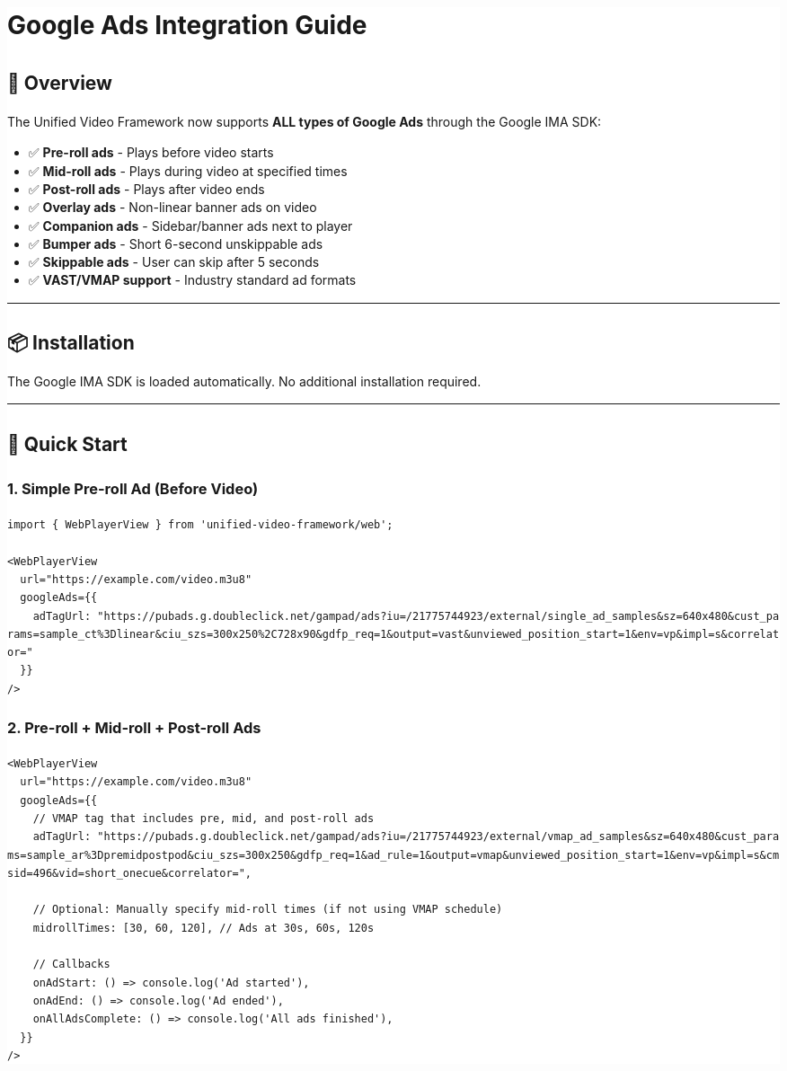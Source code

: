 # Google Ads Integration Guide

## 🎯 Overview

The Unified Video Framework now supports **ALL types of Google Ads** through the Google IMA SDK:

- ✅ **Pre-roll ads** - Plays before video starts
- ✅ **Mid-roll ads** - Plays during video at specified times
- ✅ **Post-roll ads** - Plays after video ends
- ✅ **Overlay ads** - Non-linear banner ads on video
- ✅ **Companion ads** - Sidebar/banner ads next to player
- ✅ **Bumper ads** - Short 6-second unskippable ads
- ✅ **Skippable ads** - User can skip after 5 seconds
- ✅ **VAST/VMAP support** - Industry standard ad formats

---

## 📦 Installation

The Google IMA SDK is loaded automatically. No additional installation required.

---

## 🚀 Quick Start

### **1. Simple Pre-roll Ad (Before Video)**

```tsx
import { WebPlayerView } from 'unified-video-framework/web';

<WebPlayerView
  url="https://example.com/video.m3u8"
  googleAds={{
    adTagUrl: "https://pubads.g.doubleclick.net/gampad/ads?iu=/21775744923/external/single_ad_samples&sz=640x480&cust_params=sample_ct%3Dlinear&ciu_szs=300x250%2C728x90&gdfp_req=1&output=vast&unviewed_position_start=1&env=vp&impl=s&correlator="
  }}
/>
```

### **2. Pre-roll + Mid-roll + Post-roll Ads**

```tsx
<WebPlayerView
  url="https://example.com/video.m3u8"
  googleAds={{
    // VMAP tag that includes pre, mid, and post-roll ads
    adTagUrl: "https://pubads.g.doubleclick.net/gampad/ads?iu=/21775744923/external/vmap_ad_samples&sz=640x480&cust_params=sample_ar%3Dpremidpostpod&ciu_szs=300x250&gdfp_req=1&ad_rule=1&output=vmap&unviewed_position_start=1&env=vp&impl=s&cmsid=496&vid=short_onecue&correlator=",
    
    // Optional: Manually specify mid-roll times (if not using VMAP schedule)
    midrollTimes: [30, 60, 120], // Ads at 30s, 60s, 120s
    
    // Callbacks
    onAdStart: () => console.log('Ad started'),
    onAdEnd: () => console.log('Ad ended'),
    onAllAdsComplete: () => console.log('All ads finished'),
  }}
/>
```
